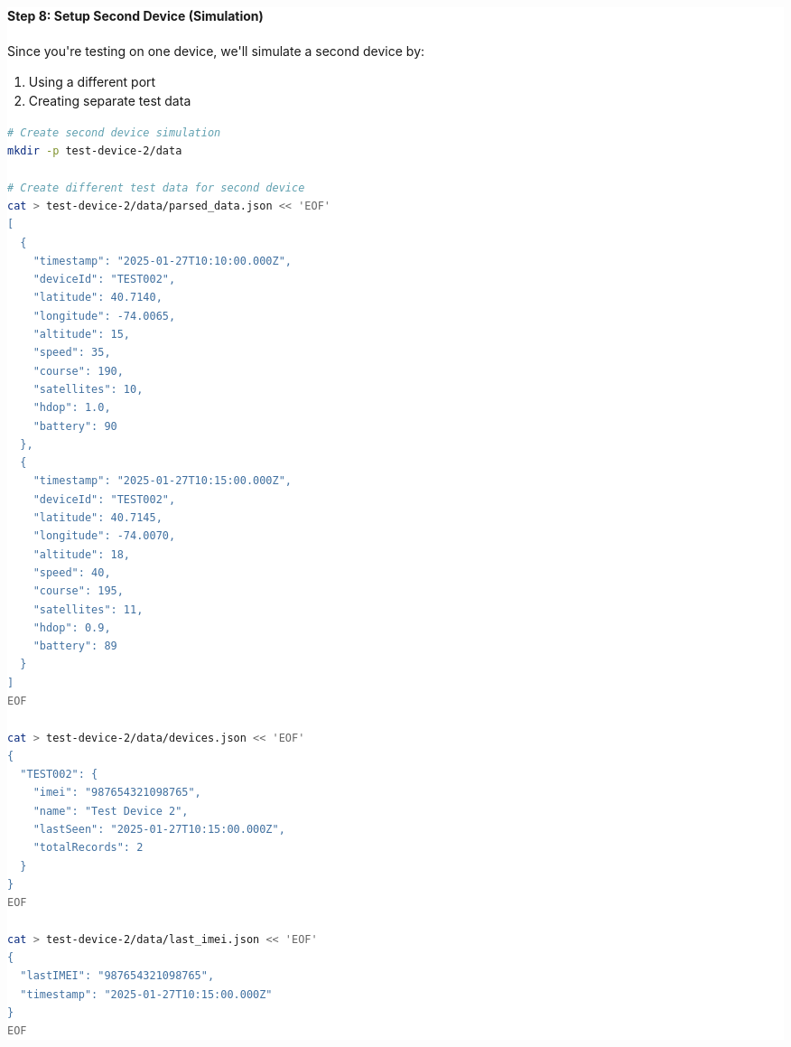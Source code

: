 #### Step 8: Setup Second Device (Simulation)
Since you're testing on one device, we'll simulate a second device by:
1. Using a different port
2. Creating separate test data

```bash
# Create second device simulation
mkdir -p test-device-2/data

# Create different test data for second device
cat > test-device-2/data/parsed_data.json << 'EOF'
[
  {
    "timestamp": "2025-01-27T10:10:00.000Z",
    "deviceId": "TEST002",
    "latitude": 40.7140,
    "longitude": -74.0065,
    "altitude": 15,
    "speed": 35,
    "course": 190,
    "satellites": 10,
    "hdop": 1.0,
    "battery": 90
  },
  {
    "timestamp": "2025-01-27T10:15:00.000Z",
    "deviceId": "TEST002",
    "latitude": 40.7145,
    "longitude": -74.0070,
    "altitude": 18,
    "speed": 40,
    "course": 195,
    "satellites": 11,
    "hdop": 0.9,
    "battery": 89
  }
]
EOF

cat > test-device-2/data/devices.json << 'EOF'
{
  "TEST002": {
    "imei": "987654321098765",
    "name": "Test Device 2",
    "lastSeen": "2025-01-27T10:15:00.000Z",
    "totalRecords": 2
  }
}
EOF

cat > test-device-2/data/last_imei.json << 'EOF'
{
  "lastIMEI": "987654321098765",
  "timestamp": "2025-01-27T10:15:00.000Z"
}
EOF
```
